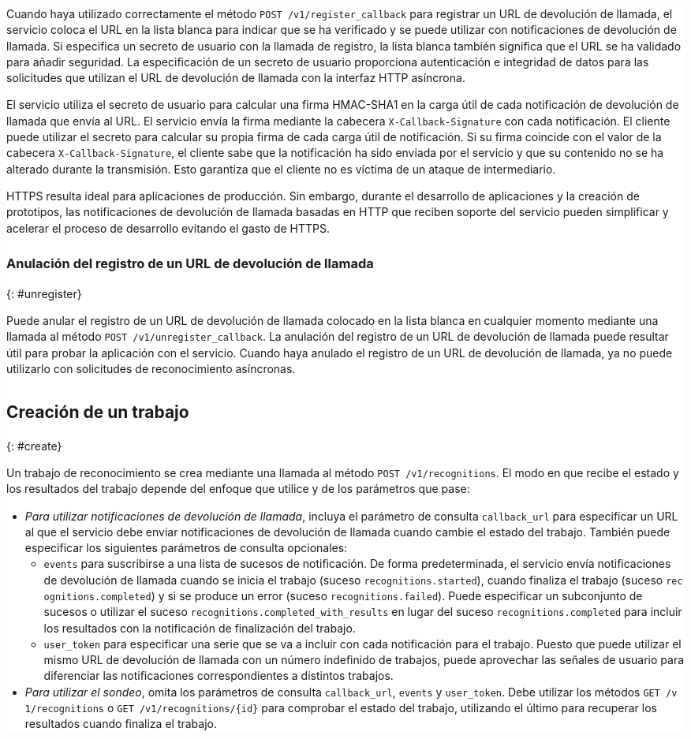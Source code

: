 Cuando haya utilizado correctamente el método `POST /v1/register_callback` para registrar un URL de devolución de llamada, el servicio coloca el URL en la lista blanca para indicar que se ha verificado y se puede utilizar con notificaciones de devolución de llamada. Si especifica un secreto de usuario con la llamada de registro, la lista blanca también significa que el URL se ha validado para añadir seguridad. La especificación de un secreto de usuario proporciona autenticación e integridad de datos para las solicitudes que utilizan el URL de devolución de llamada con la interfaz HTTP asíncrona.

El servicio utiliza el secreto de usuario para calcular una firma HMAC-SHA1 en la carga útil de cada notificación de devolución de llamada que envía al URL. El servicio envía la firma mediante la cabecera `X-Callback-Signature` con cada notificación. El cliente puede utilizar el secreto para calcular su propia firma de cada carga útil de notificación. Si su firma coincide con el valor de la cabecera `X-Callback-Signature`, el cliente sabe que la notificación ha sido enviada por el servicio y que su contenido no se ha alterado durante la transmisión. Esto garantiza que el cliente no es víctima de un ataque de intermediario.

HTTPS resulta ideal para aplicaciones de producción. Sin embargo, durante el desarrollo de aplicaciones y la creación de prototipos, las notificaciones de devolución de llamada basadas en HTTP que reciben soporte del servicio pueden simplificar y acelerar el proceso de desarrollo evitando el gasto de HTTPS.

### Anulación del registro de un URL de devolución de llamada
{: #unregister}

Puede anular el registro de un URL de devolución de llamada colocado en la lista blanca en cualquier momento mediante una llamada al método `POST /v1/unregister_callback`. La anulación del registro de un URL de devolución de llamada puede resultar útil para probar la aplicación con el servicio. Cuando haya anulado el registro de un URL de devolución de llamada, ya no puede utilizarlo con solicitudes de reconocimiento asíncronas.

## Creación de un trabajo
{: #create}

Un trabajo de reconocimiento se crea mediante una llamada al método `POST /v1/recognitions`. El modo en que recibe el estado y los resultados del trabajo depende del enfoque que utilice y de los parámetros que pase:

-   *Para utilizar notificaciones de devolución de llamada*, incluya el parámetro de consulta `callback_url` para especificar un URL al que el servicio debe enviar notificaciones de devolución de llamada cuando cambie el estado del trabajo. También puede especificar los siguientes parámetros de consulta opcionales:
    -   `events` para suscribirse a una lista de sucesos de notificación. De forma predeterminada, el servicio envía notificaciones de devolución de llamada cuando se inicia el trabajo (suceso `recognitions.started`), cuando finaliza el trabajo (suceso `recognitions.completed`) y si se produce un error (suceso `recognitions.failed`). Puede especificar un subconjunto de sucesos o utilizar el suceso `recognitions.completed_with_results` en lugar del suceso `recognitions.completed` para incluir los resultados con la notificación de finalización del trabajo.
    -   `user_token` para especificar una serie que se va a incluir con cada notificación para el trabajo. Puesto que puede utilizar el mismo URL de devolución de llamada con un número indefinido de trabajos, puede aprovechar las señales de usuario para diferenciar las notificaciones correspondientes a distintos trabajos.
-   *Para utilizar el sondeo*, omita los parámetros de consulta `callback_url`, `events` y `user_token`. Debe utilizar los métodos `GET /v1/recognitions` o `GET /v1/recognitions/{id}` para comprobar el estado del trabajo, utilizando el último para recuperar los resultados cuando finaliza el trabajo.
